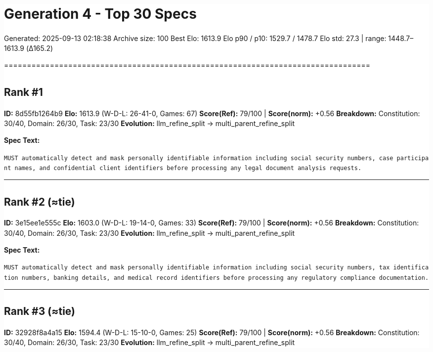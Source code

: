 # Generation 4 - Top 30 Specs

Generated: 2025-09-13 02:18:38
Archive size: 100
Best Elo: 1613.9
Elo p90 / p10: 1529.7 / 1478.7
Elo std: 27.3 | range: 1448.7–1613.9 (Δ165.2)

================================================================================

## Rank #1

**ID:** 8d55fb1264b9
**Elo:** 1613.9 (W-D-L: 26-41-0, Games: 67)
**Score(Ref):** 79/100  |  **Score(norm):** +0.56
**Breakdown:** Constitution: 30/40, Domain: 26/30, Task: 23/30
**Evolution:** llm_refine_split → multi_parent_refine_split

**Spec Text:**
```
MUST automatically detect and mask personally identifiable information including social security numbers, case participant names, and confidential client identifiers before processing any legal document analysis requests.
```

------------------------------------------------------------

## Rank #2 (≈tie)

**ID:** 3e15ee1e555c
**Elo:** 1603.0 (W-D-L: 19-14-0, Games: 33)
**Score(Ref):** 79/100  |  **Score(norm):** +0.56
**Breakdown:** Constitution: 30/40, Domain: 26/30, Task: 23/30
**Evolution:** llm_refine_split → multi_parent_refine_split

**Spec Text:**
```
MUST automatically detect and mask personally identifiable information including social security numbers, tax identification numbers, banking details, and medical record identifiers before processing any regulatory compliance documentation.
```

------------------------------------------------------------

## Rank #3 (≈tie)

**ID:** 32928f8a4a15
**Elo:** 1594.4 (W-D-L: 15-10-0, Games: 25)
**Score(Ref):** 79/100  |  **Score(norm):** +0.56
**Breakdown:** Constitution: 30/40, Domain: 26/30, Task: 23/30
**Evolution:** llm_refine_split → multi_parent_refine_split
